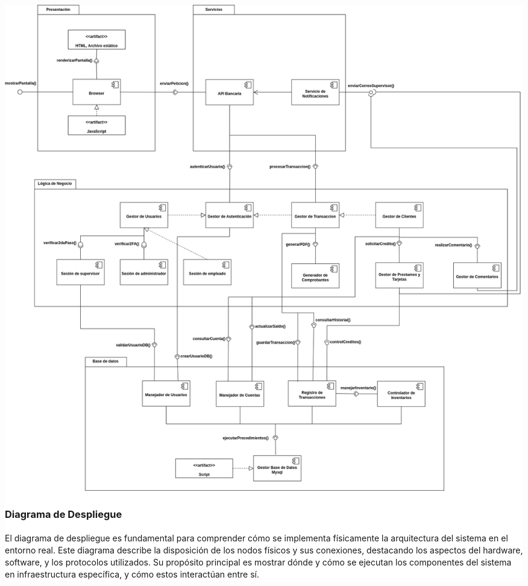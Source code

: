 ![dcomp](./img/DComponentes.drawio.png)

### Diagrama de Despliegue
El diagrama de despliegue es fundamental para comprender cómo se implementa físicamente la arquitectura del sistema en el entorno real. Este diagrama describe la disposición de los nodos físicos y sus conexiones, destacando los aspectos del hardware, software, y los protocolos utilizados. Su propósito principal es mostrar dónde y cómo se ejecutan los componentes del sistema en infraestructura específica, y cómo estos interactúan entre sí.